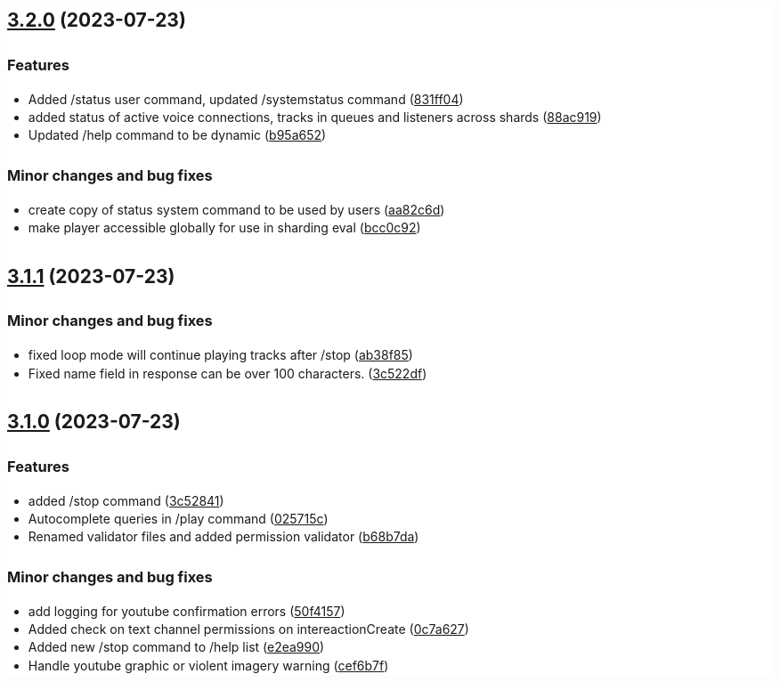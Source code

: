 ## [3.2.0](https://github.com/mariusbegby/cadence-discord-bot/compare/v3.1.1...v3.2.0) (2023-07-23)


### Features

* Added /status user command, updated /systemstatus command ([831ff04](https://github.com/mariusbegby/cadence-discord-bot/commit/831ff047815a8e7abf6bbb7566416d9092bc28c6))
* added status of active voice connections, tracks in queues and listeners across shards ([88ac919](https://github.com/mariusbegby/cadence-discord-bot/commit/88ac919d67ef11258f97c599125ed7b1ba806775))
* Updated /help command to be dynamic ([b95a652](https://github.com/mariusbegby/cadence-discord-bot/commit/b95a652f1c18f1816a4a47c3197549487f33e545))


### Minor changes and bug fixes

* create copy of status system command to be used by users ([aa82c6d](https://github.com/mariusbegby/cadence-discord-bot/commit/aa82c6d44ddc11c698af4ee775b811a1ca72b038))
* make player accessible globally for use in sharding eval ([bcc0c92](https://github.com/mariusbegby/cadence-discord-bot/commit/bcc0c926ac1c382ca1a8e4c8b41326f6325049ea))

## [3.1.1](https://github.com/mariusbegby/cadence-discord-bot/compare/v3.1.0...v3.1.1) (2023-07-23)


### Minor changes and bug fixes

* fixed loop mode will continue playing tracks after /stop ([ab38f85](https://github.com/mariusbegby/cadence-discord-bot/commit/ab38f851e49caa0bf5c989b5d5a9ca842be3f96e))
* Fixed name field in response can be over 100 characters. ([3c522df](https://github.com/mariusbegby/cadence-discord-bot/commit/3c522df54acee8ad5b501f134fa411700f21ccfc))

## [3.1.0](https://github.com/mariusbegby/cadence-discord-bot/compare/v3.0.0...v3.1.0) (2023-07-23)


### Features

* added /stop command ([3c52841](https://github.com/mariusbegby/cadence-discord-bot/commit/3c52841cd6f221ef549c06cdc90aac45f581633e))
* Autocomplete queries in /play command ([025715c](https://github.com/mariusbegby/cadence-discord-bot/commit/025715c0da58ad967736e8fd33ee089068385ff2))
* Renamed validator files and added permission validator ([b68b7da](https://github.com/mariusbegby/cadence-discord-bot/commit/b68b7dac95d564cf1fccc314f74e968e94adc3ae))


### Minor changes and bug fixes

* add logging for youtube confirmation errors ([50f4157](https://github.com/mariusbegby/cadence-discord-bot/commit/50f4157648787dde248d8bf8683b905b5e3fef23))
* Added check on text channel permissions on intereactionCreate ([0c7a627](https://github.com/mariusbegby/cadence-discord-bot/commit/0c7a627e83a4769c6cc61b6b59ca8630ebcb4f12))
* Added new /stop command to /help list ([e2ea990](https://github.com/mariusbegby/cadence-discord-bot/commit/e2ea9907dd69c198fb764af71a635b7adf188f84))
* Handle youtube graphic or violent imagery warning ([cef6b7f](https://github.com/mariusbegby/cadence-discord-bot/commit/cef6b7f1411ddcf04afe48e4ee95d1d224476e63))
